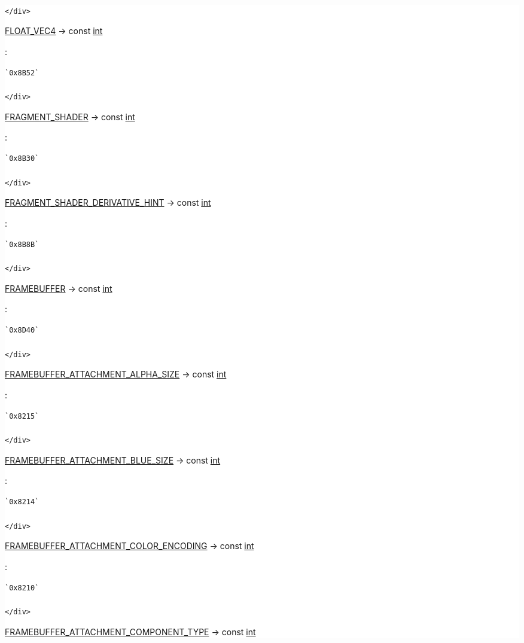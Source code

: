     </div>

[FLOAT\_VEC4](webgl/float_vec4-constant) → const [int](../dart-core/int-class)

:   <div>

    `0x8B52`

    </div>

[FRAGMENT\_SHADER](webgl/fragment_shader-constant) → const [int](../dart-core/int-class)

:   <div>

    `0x8B30`

    </div>

[FRAGMENT\_SHADER\_DERIVATIVE\_HINT](webgl/fragment_shader_derivative_hint-constant) → const [int](../dart-core/int-class)

:   <div>

    `0x8B8B`

    </div>

[FRAMEBUFFER](webgl/framebuffer-constant) → const [int](../dart-core/int-class)

:   <div>

    `0x8D40`

    </div>

[FRAMEBUFFER\_ATTACHMENT\_ALPHA\_SIZE](webgl/framebuffer_attachment_alpha_size-constant) → const [int](../dart-core/int-class)

:   <div>

    `0x8215`

    </div>

[FRAMEBUFFER\_ATTACHMENT\_BLUE\_SIZE](webgl/framebuffer_attachment_blue_size-constant) → const [int](../dart-core/int-class)

:   <div>

    `0x8214`

    </div>

[FRAMEBUFFER\_ATTACHMENT\_COLOR\_ENCODING](webgl/framebuffer_attachment_color_encoding-constant) → const [int](../dart-core/int-class)

:   <div>

    `0x8210`

    </div>

[FRAMEBUFFER\_ATTACHMENT\_COMPONENT\_TYPE](webgl/framebuffer_attachment_component_type-constant) → const [int](../dart-core/int-class)
